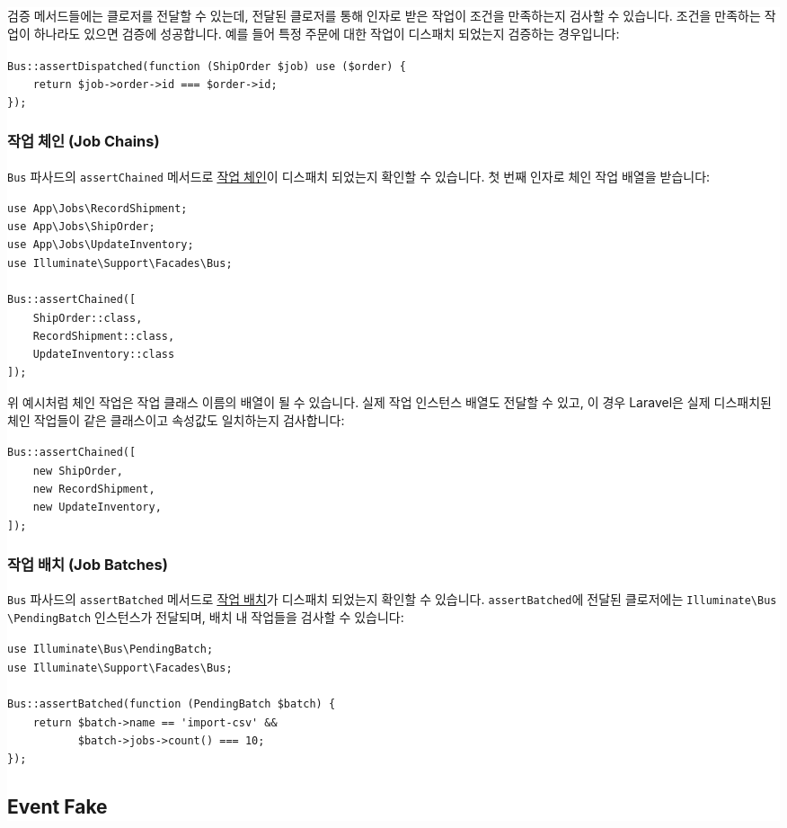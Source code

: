 검증 메서드들에는 클로저를 전달할 수 있는데, 전달된 클로저를 통해 인자로 받은 작업이 조건을 만족하는지 검사할 수 있습니다. 조건을 만족하는 작업이 하나라도 있으면 검증에 성공합니다. 예를 들어 특정 주문에 대한 작업이 디스패치 되었는지 검증하는 경우입니다:

```
Bus::assertDispatched(function (ShipOrder $job) use ($order) {
    return $job->order->id === $order->id;
});
```

<a name="bus-job-chains"></a>
### 작업 체인 (Job Chains)

`Bus` 파사드의 `assertChained` 메서드로 [작업 체인](/docs/{{version}}/queues#job-chaining)이 디스패치 되었는지 확인할 수 있습니다. 첫 번째 인자로 체인 작업 배열을 받습니다:

```
use App\Jobs\RecordShipment;
use App\Jobs\ShipOrder;
use App\Jobs\UpdateInventory;
use Illuminate\Support\Facades\Bus;

Bus::assertChained([
    ShipOrder::class,
    RecordShipment::class,
    UpdateInventory::class
]);
```

위 예시처럼 체인 작업은 작업 클래스 이름의 배열이 될 수 있습니다. 실제 작업 인스턴스 배열도 전달할 수 있고, 이 경우 Laravel은 실제 디스패치된 체인 작업들이 같은 클래스이고 속성값도 일치하는지 검사합니다:

```
Bus::assertChained([
    new ShipOrder,
    new RecordShipment,
    new UpdateInventory,
]);
```

<a name="job-batches"></a>
### 작업 배치 (Job Batches)

`Bus` 파사드의 `assertBatched` 메서드로 [작업 배치](/docs/{{version}}/queues#job-batching)가 디스패치 되었는지 확인할 수 있습니다. `assertBatched`에 전달된 클로저에는 `Illuminate\Bus\PendingBatch` 인스턴스가 전달되며, 배치 내 작업들을 검사할 수 있습니다:

```
use Illuminate\Bus\PendingBatch;
use Illuminate\Support\Facades\Bus;

Bus::assertBatched(function (PendingBatch $batch) {
    return $batch->name == 'import-csv' &&
           $batch->jobs->count() === 10;
});
```

<a name="event-fake"></a>
## Event Fake
